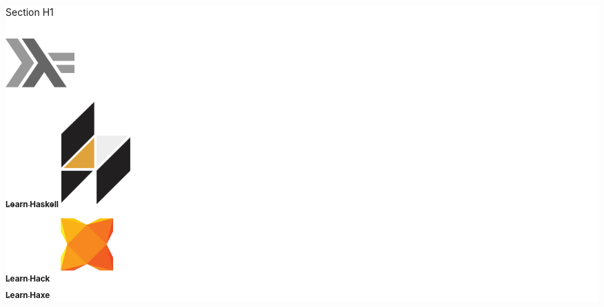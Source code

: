  
  <tr>
    <td align="center"><p>Section H1</p></td>
    <td align="center"><a href="https://github.com/seanpm2001/Learn-Haskell/"><img src="/Programming/Logos/H/Haskell/HaskellLogoStyPreview-1.png" width="100px;" alt=""/><br /><sub><b>Learn Haskell</b></sub></a></td>
    <td align="center"><a href="https://github.com/seanpm2001/Learn-Hack/"><img src="/Programming/Logos/H/Hack/Hack_(programming_language)_logo.svg" width="100px;" alt=""/><br /><sub><b>Learn Hack</b></sub></a></td>
    <td align="center"><a href="https://github.com/seanpm2001/Learn-Haxe/"><img src="/Programming/Logos/H/Haxe/Haxe-Logo-Glyph.png" width="100px;" alt=""/><br /><sub><b>Learn Haxe</b></sub></a></td>